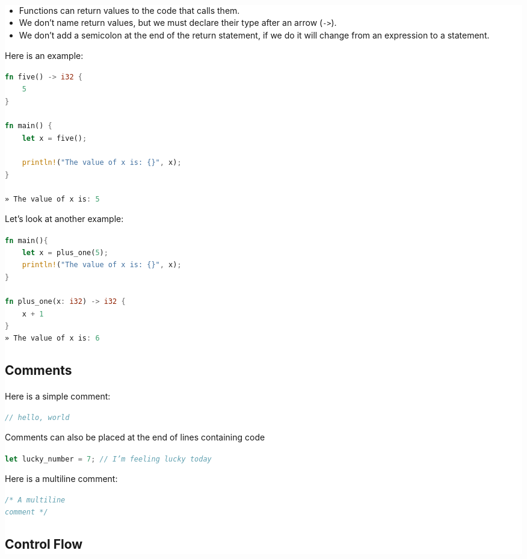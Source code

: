- Functions can return values to the code that calls them.
- We don’t name return values, but we must declare their type after an arrow (`->`).
- We don’t add a semicolon at the end of the return statement, if we do it will change from an expression to a statement.

Here is an example:

```rust
fn five() -> i32 {
    5
}

fn main() {
    let x = five();

    println!("The value of x is: {}", x);
}

» The value of x is: 5
```

Let’s look at another example:

```rust
fn main(){
	let x = plus_one(5);
	println!("The value of x is: {}", x);
}

fn plus_one(x: i32) -> i32 {
    x + 1
}
» The value of x is: 6
```

## Comments

Here is a simple comment:

```rust
// hello, world
```

Comments can also be placed at the end of lines containing code

```rust
let lucky_number = 7; // I’m feeling lucky today
```

Here is a multiline comment:

```rust
/* A multiline 
comment */
```

## Control Flow
